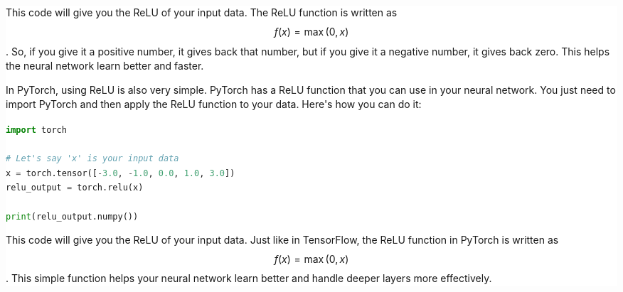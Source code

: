 This code will give you the ReLU of your input data. The ReLU function is written as $$ f(x) = \max(0, x) $$. So, if you give it a positive number, it gives back that number, but if you give it a negative number, it gives back zero. This helps the neural network learn better and faster.

In PyTorch, using ReLU is also very simple. PyTorch has a ReLU function that you can use in your neural network. You just need to import PyTorch and then apply the ReLU function to your data. Here's how you can do it:

```python
import torch

# Let's say 'x' is your input data
x = torch.tensor([-3.0, -1.0, 0.0, 1.0, 3.0])
relu_output = torch.relu(x)

print(relu_output.numpy())
```

This code will give you the ReLU of your input data. Just like in TensorFlow, the ReLU function in PyTorch is written as $$ f(x) = \max(0, x) $$. This simple function helps your neural network learn better and handle deeper layers more effectively.